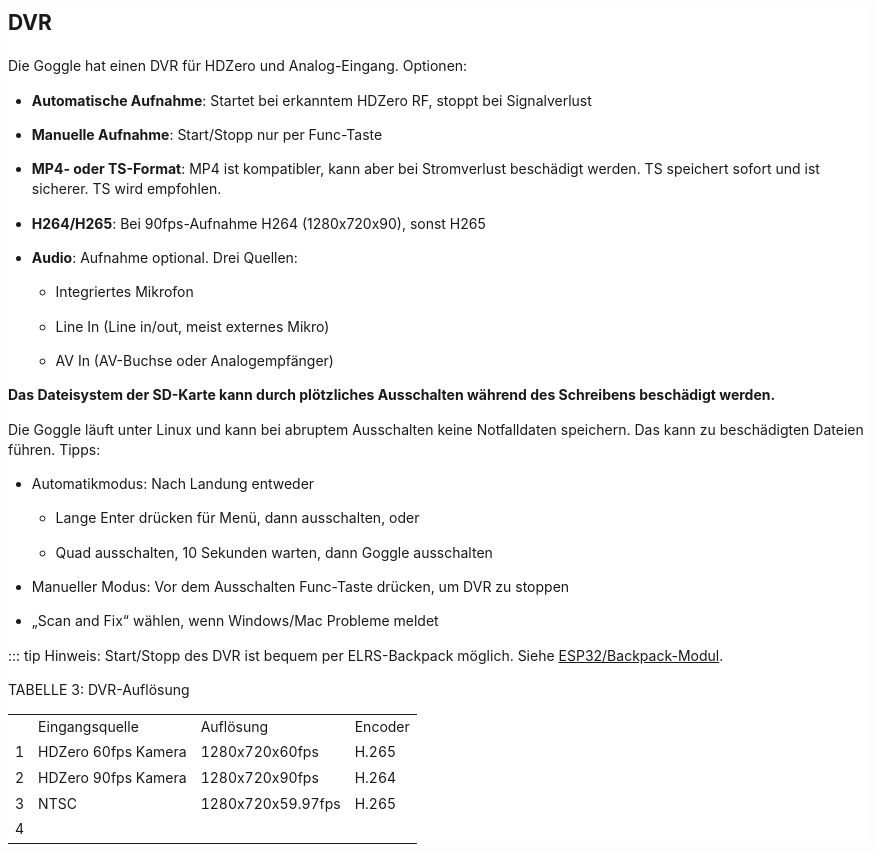 ## DVR 

Die Goggle hat einen DVR für HDZero und Analog-Eingang. Optionen:

- **Automatische Aufnahme**: Startet bei erkanntem HDZero RF, stoppt bei Signalverlust

- **Manuelle Aufnahme**: Start/Stopp nur per Func-Taste

- **MP4- oder TS-Format**: MP4 ist kompatibler, kann aber bei Stromverlust beschädigt werden. TS speichert sofort und ist sicherer. TS wird empfohlen.

- **H264/H265**: Bei 90fps-Aufnahme H264 (1280x720x90), sonst H265

- **Audio**: Aufnahme optional. Drei Quellen:

    - Integriertes Mikrofon

    - Line In (Line in/out, meist externes Mikro)

    - AV In (AV-Buchse oder Analogempfänger)

**Das Dateisystem der SD-Karte kann durch plötzliches Ausschalten während des Schreibens beschädigt werden.**

Die Goggle läuft unter Linux und kann bei abruptem Ausschalten keine Notfalldaten speichern. Das kann zu beschädigten Dateien führen. Tipps:

- Automatikmodus: Nach Landung entweder

    - Lange Enter drücken für Menü, dann ausschalten, oder

    - Quad ausschalten, 10 Sekunden warten, dann Goggle ausschalten

- Manueller Modus: Vor dem Ausschalten Func-Taste drücken, um DVR zu stoppen

- „Scan and Fix“ wählen, wenn Windows/Mac Probleme meldet

::: tip
Hinweis: Start/Stopp des DVR ist bequem per ELRS-Backpack möglich. Siehe [ESP32/Backpack-Modul](#esp32backpack-module).

 

TABELLE 3: DVR-Auflösung

<table id="table5">
<tr>
<td></td>
<td>Eingangsquelle</td>
<td>Auflösung</td>
<td>Encoder</td>
</tr>
<tr>
<td>1</td>
<td>HDZero 60fps Kamera</td>
<td>1280x720x60fps</td>
<td>H.265</td>
</tr>
<tr>
<td>2</td>
<td>HDZero 90fps Kamera</td>
<td>1280x720x90fps</td>
<td>H.264</td>
</tr>
<tr>
<td>3</td>
<td>NTSC</td>
<td>1280x720x59.97fps</td>
<td>H.265</td>
</tr>
<tr>
<td>4</td>